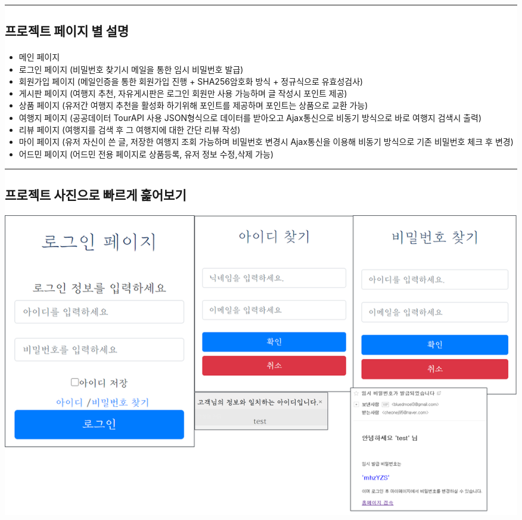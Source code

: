 ***
## 프로젝트 페이지 별 설명


- 메인 페이지 
- 로그인 페이지 (비밀번호 찾기시 메일을 통한 임시 비밀번호 발급)
- 회원가입 페이지 (메일인증을 통한 회원가입 진행 + SHA256암호화 방식 + 정규식으로 유효성검사)
- 게시판 페이지 (여행지 추천, 자유게시판은 로그인 회원만 사용 가능하며 글 작성시 포인트 제공)
- 상품 페이지 (유저간 여행지 추천을 활성화 하기위해 포인트를 제공하며 포인트는 상품으로 교환 가능)
- 여행지 페이지 (공공데이터 TourAPI 사용 JSON형식으로 데이터를 받아오고 Ajax통신으로 비동기 방식으로 바로 여행지 검색시 출력)
- 리뷰 페이지 (여행지를 검색 후 그 여행지에 대한 간단 리뷰 작성)
- 마이 페이지 (유저 자신이 쓴 글, 저장한 여행지 조회 가능하며 비밀번호 변경시 Ajax통신을 이용해 비동기 방식으로 기존 비밀번호 체크 후 변경)
- 어드민 페이지 (어드민 전용 페이지로 상품등록, 유저 정보 수정,삭제 가능)

***

## 프로젝트 사진으로 빠르게 훑어보기

<img src="src/main/webapp/upload/login.png" width="100%" heigth="10%"></img>   